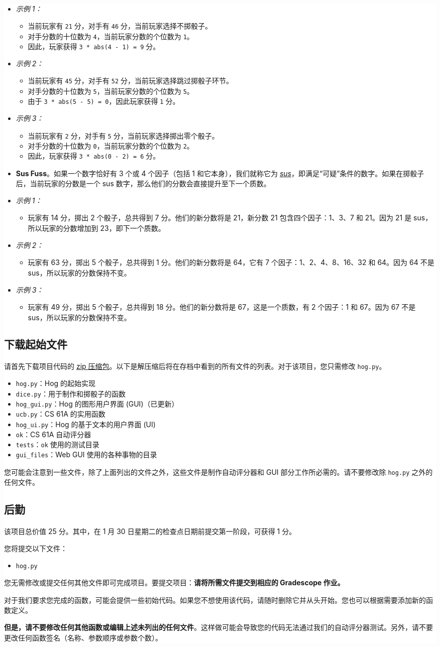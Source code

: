 -   _示例 1：_
    
    -   当前玩家有 `21` 分，对手有 `46` 分，当前玩家选择不掷骰子。
    -   对手分数的十位数为 `4`，当前玩家分数的个位数为 `1`。
    -   因此，玩家获得 `3 * abs(4 - 1) = 9` 分。
-   _示例 2：_
    
    -   当前玩家有 `45` 分，对手有 `52` 分，当前玩家选择跳过掷骰子环节。
    -   对手分数的十位数为 `5`，当前玩家分数的个位数为 `5`。
    -   由于 `3 * abs(5 - 5) = 0`，因此玩家获得 `1` 分。
-   _示例 3：_
    
    -   当前玩家有 `2` 分，对手有 `5` 分，当前玩家选择掷出零个骰子。
    -   对手分数的十位数为 `0`，当前玩家分数的个位数为 `2`。
    -   因此，玩家获得 `3 * abs(0 - 2) = 6` 分。
-   **Sus Fuss**。如果一个数字恰好有 3 个或 4 个因子（包括 1 和它本身），我们就称它为 [_sus_](https://en.wikipedia.org/wiki/Sus_%28genus%29)，即满足“可疑”条件的数字。如果在掷骰子后，当前玩家的分数是一个 sus 数字，那么他们的分数会直接提升至下一个质数。

-   _示例 1：_
    
    -   玩家有 14 分，掷出 2 个骰子，总共得到 7 分。他们的新分数将是 21，新分数 21 包含四个因子：1、3、7 和 21。因为 21 是 sus，所以玩家的分数增加到 23，即下一个质数。
-   _示例 2：_
    
    -   玩家有 63 分，掷出 5 个骰子，总共得到 1 分。他们的新分数将是 64，它有 7 个因子：1、2、4、8、16、32 和 64。因为 64 不是 sus，所以玩家的分数保持不变。
-   _示例 3：_
    
    -   玩家有 49 分，掷出 5 个骰子，总共得到 18 分。他们的新分数将是 67，这是一个质数，有 2 个因子：1 和 67。因为 67 不是 sus，所以玩家的分数保持不变。

## 下载起始文件

请首先下载项目代码的 [zip 压缩包](/resource/cs61a/hog.zip)。以下是解压缩后将在存档中看到的所有文件的列表。对于该项目，您只需修改 `hog.py`。

-   `hog.py`：Hog 的起始实现
-   `dice.py`：用于制作和掷骰子的函数
-   `hog_gui.py`：Hog 的图形用户界面 (GUI)（已更新）
-   `ucb.py`：CS 61A 的实用函数
-   `hog_ui.py`：Hog 的基于文本的用户界面 (UI)
-   `ok`：CS 61A 自动评分器
-   `tests`：`ok` 使用的测试目录
-   `gui_files`：Web GUI 使用的各种事物的目录

您可能会注意到一些文件，除了上面列出的文件之外，这些文件是制作自动评分器和 GUI 部分工作所必需的。请不要修改除 `hog.py` 之外的任何文件。

## 后勤

该项目总价值 25 分。其中，在 1 月 30 日星期二的检查点日期前提交第一阶段，可获得 1 分。

您将提交以下文件：

-   `hog.py`

您无需修改或提交任何其他文件即可完成项目。要提交项目：**请将所需文件提交到相应的 Gradescope 作业。**

对于我们要求您完成的函数，可能会提供一些初始代码。如果您不想使用该代码，请随时删除它并从头开始。您也可以根据需要添加新的函数定义。

**但是，请不要修改任何其他函数或编辑上述未列出的任何文件**。这样做可能会导致您的代码无法通过我们的自动评分器测试。另外，请不要更改任何函数签名（名称、参数顺序或参数个数）。
